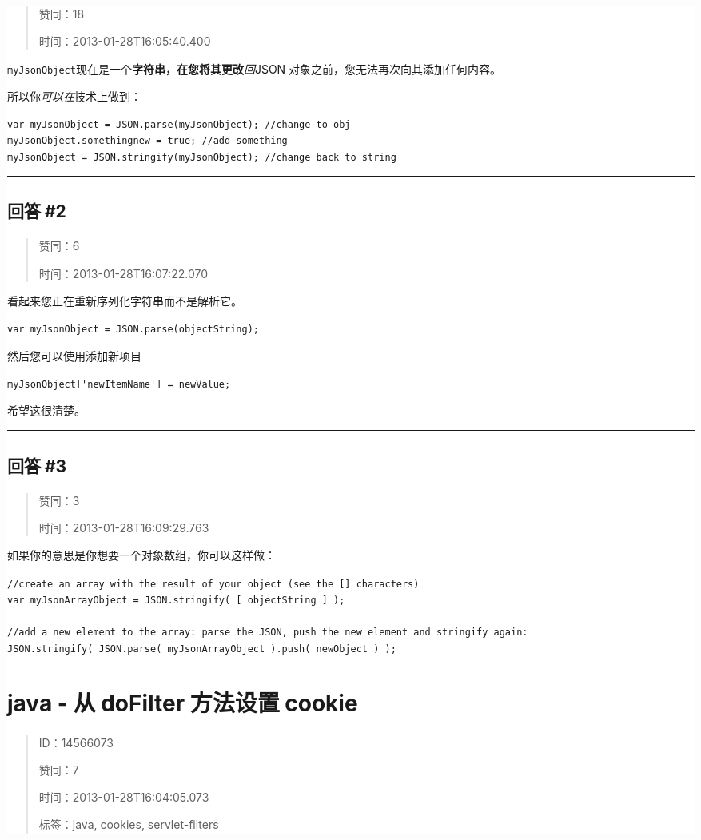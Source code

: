 > 赞同：18
> 
> 时间：2013-01-28T16:05:40.400

`myJsonObject`现在是一个**字符串，在您将其更改***回*JSON 对象之前，您无法再次向其添加任何内容。

所以你*可以在*技术上做到：

```
var myJsonObject = JSON.parse(myJsonObject); //change to obj
myJsonObject.somethingnew = true; //add something
myJsonObject = JSON.stringify(myJsonObject); //change back to string 
```

* * *

## 回答 #2

> 赞同：6
> 
> 时间：2013-01-28T16:07:22.070

看起来您正在重新序列化字符串而不是解析它。

```
var myJsonObject = JSON.parse(objectString); 
```

然后您可以使用添加新项目

```
myJsonObject['newItemName'] = newValue; 
```

希望这很清楚。

* * *

## 回答 #3

> 赞同：3
> 
> 时间：2013-01-28T16:09:29.763

如果你的意思是你想要一个对象数组，你可以这样做：

```
//create an array with the result of your object (see the [] characters)
var myJsonArrayObject = JSON.stringify( [ objectString ] );

//add a new element to the array: parse the JSON, push the new element and stringify again:
JSON.stringify( JSON.parse( myJsonArrayObject ).push( newObject ) ); 
```

# java - 从 doFilter 方法设置 cookie

> ID：14566073
> 
> 赞同：7
> 
> 时间：2013-01-28T16:04:05.073
> 
> 标签：java, cookies, servlet-filters
